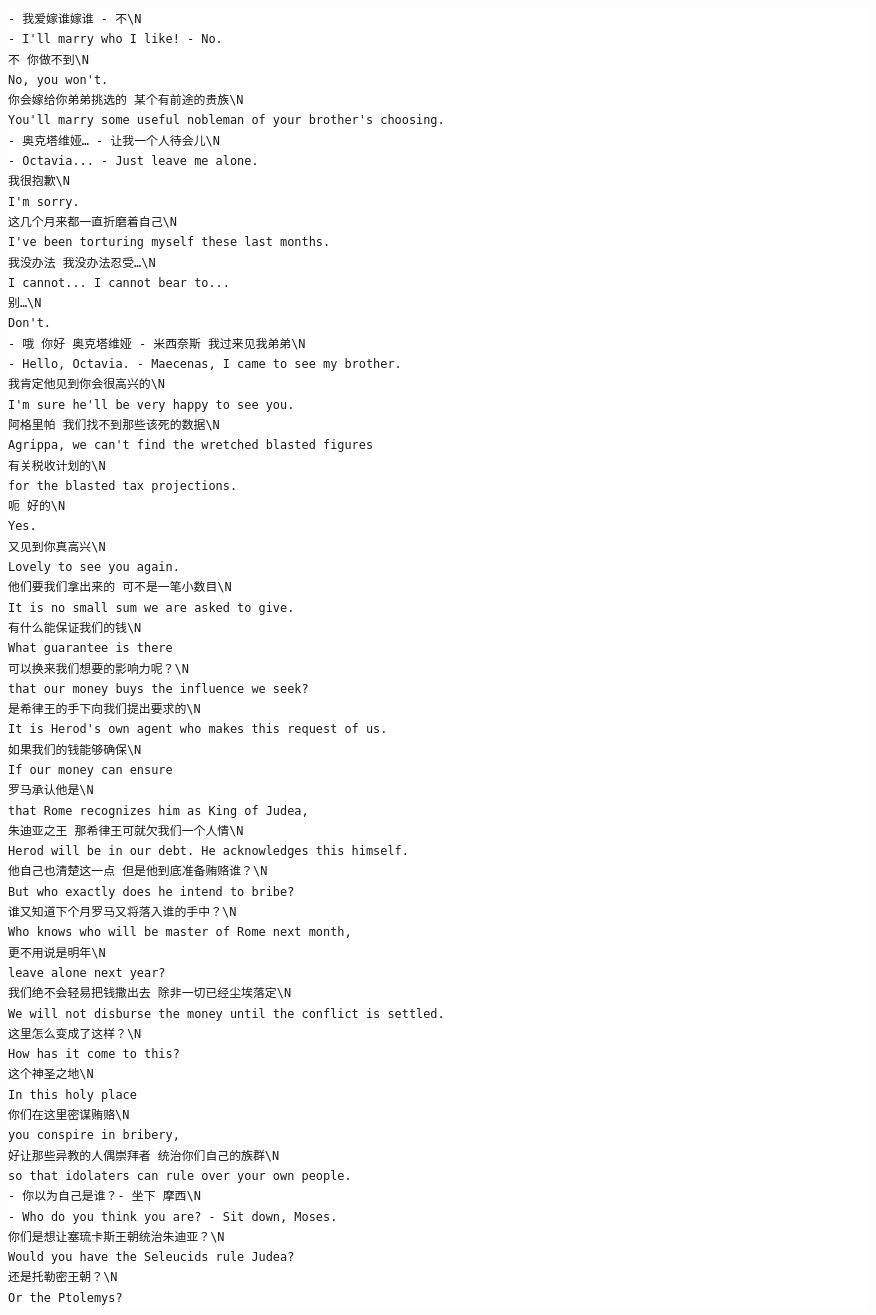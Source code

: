 	- 我爱嫁谁嫁谁 - 不\N
	- I'll marry who I like! - No.
	不 你做不到\N
	No, you won't.
	你会嫁给你弟弟挑选的 某个有前途的贵族\N
	You'll marry some useful nobleman of your brother's choosing.
	- 奥克塔维娅… - 让我一个人待会儿\N
	- Octavia... - Just leave me alone.
	我很抱歉\N
	I'm sorry.
	这几个月来都一直折磨着自己\N
	I've been torturing myself these last months.
	我没办法 我没办法忍受…\N
	I cannot... I cannot bear to...
	别…\N
	Don't.
	- 哦 你好 奥克塔维娅 - 米西奈斯 我过来见我弟弟\N
	- Hello, Octavia. - Maecenas, I came to see my brother.
	我肯定他见到你会很高兴的\N
	I'm sure he'll be very happy to see you.
	阿格里帕 我们找不到那些该死的数据\N
	Agrippa, we can't find the wretched blasted figures
	有关税收计划的\N
	for the blasted tax projections.
	呃 好的\N
	Yes.
	又见到你真高兴\N
	Lovely to see you again.
	他们要我们拿出来的 可不是一笔小数目\N
	It is no small sum we are asked to give.
	有什么能保证我们的钱\N
	What guarantee is there
	可以换来我们想要的影响力呢？\N
	that our money buys the influence we seek?
	是希律王的手下向我们提出要求的\N
	It is Herod's own agent who makes this request of us.
	如果我们的钱能够确保\N
	If our money can ensure
	罗马承认他是\N
	that Rome recognizes him as King of Judea,
	朱迪亚之王 那希律王可就欠我们一个人情\N
	Herod will be in our debt. He acknowledges this himself.
	他自己也清楚这一点 但是他到底准备贿赂谁？\N
	But who exactly does he intend to bribe?
	谁又知道下个月罗马又将落入谁的手中？\N
	Who knows who will be master of Rome next month,
	更不用说是明年\N
	leave alone next year?
	我们绝不会轻易把钱撒出去 除非一切已经尘埃落定\N
	We will not disburse the money until the conflict is settled.
	这里怎么变成了这样？\N
	How has it come to this?
	这个神圣之地\N
	In this holy place
	你们在这里密谋贿赂\N
	you conspire in bribery,
	好让那些异教的人偶崇拜者 统治你们自己的族群\N
	so that idolaters can rule over your own people.
	- 你以为自己是谁？- 坐下 摩西\N
	- Who do you think you are? - Sit down, Moses.
	你们是想让塞琉卡斯王朝统治朱迪亚？\N
	Would you have the Seleucids rule Judea?
	还是托勒密王朝？\N
	Or the Ptolemys?
